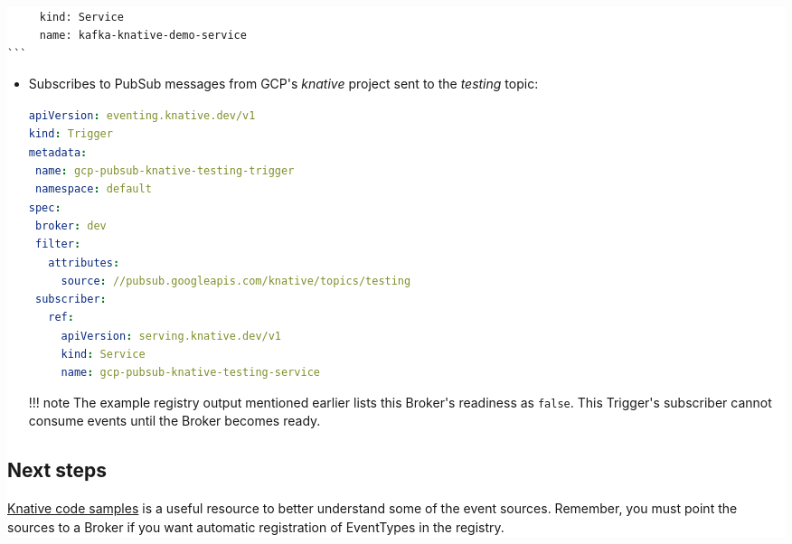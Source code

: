          kind: Service
         name: kafka-knative-demo-service
    ```

* Subscribes to PubSub messages from GCP's _knative_ project sent to the _testing_ topic:

    ```yaml
    apiVersion: eventing.knative.dev/v1
    kind: Trigger
    metadata:
     name: gcp-pubsub-knative-testing-trigger
     namespace: default
    spec:
     broker: dev
     filter:
       attributes:
         source: //pubsub.googleapis.com/knative/topics/testing
     subscriber:
       ref:
         apiVersion: serving.knative.dev/v1
         kind: Service
         name: gcp-pubsub-knative-testing-service
    ```

    !!! note
        The example registry output mentioned earlier lists this Broker's readiness as `false`.
        This Trigger's subscriber cannot consume events until the Broker becomes ready.

## Next steps

[Knative code samples](../../samples/eventing.md) is a useful resource to better understand
some of the event sources. Remember, you must point the sources to a Broker if you want
automatic registration of EventTypes in the registry.
